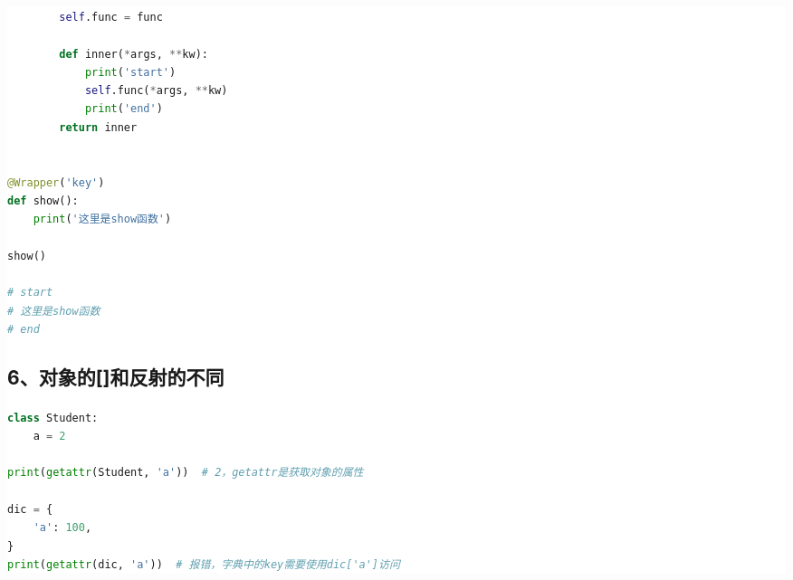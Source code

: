 ```python
        self.func = func

        def inner(*args, **kw):
            print('start')
            self.func(*args, **kw)
            print('end')
        return inner


@Wrapper('key')
def show():
    print('这里是show函数')

show()

# start
# 这里是show函数
# end
```


## 6、对象的[]和反射的不同
```python
class Student:
    a = 2

print(getattr(Student, 'a'))  # 2，getattr是获取对象的属性

dic = {
    'a': 100,
}
print(getattr(dic, 'a'))  # 报错，字典中的key需要使用dic['a']访问
```